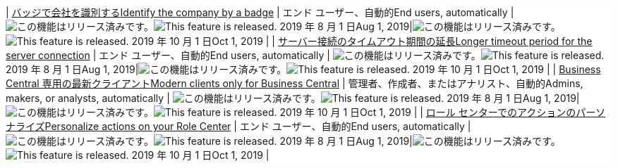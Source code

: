  | [<span data-ttu-id="a9f31-344">バッジで会社を識別する</span><span class="sxs-lookup"><span data-stu-id="a9f31-344">Identify the company by a badge</span></span>](identify-company-badge.md) | <span data-ttu-id="a9f31-345">エンド ユーザー、自動的</span><span class="sxs-lookup"><span data-stu-id="a9f31-345">End users, automatically</span></span>  | <span data-ttu-id="a9f31-346">![この機能はリリース済みです。](/dynamics365-release-plan/media/green-checkmark.png "この機能はリリース済みです。")</span><span class="sxs-lookup"><span data-stu-id="a9f31-346">![This feature is released.](/dynamics365-release-plan/media/green-checkmark.png "This feature is released.")</span></span> <span data-ttu-id="a9f31-347">2019 年 8 月 1 日</span><span class="sxs-lookup"><span data-stu-id="a9f31-347">Aug 1, 2019</span></span>|<span data-ttu-id="a9f31-348">![この機能はリリース済みです。](/dynamics365-release-plan/media/green-checkmark.png "この機能はリリース済みです。")</span><span class="sxs-lookup"><span data-stu-id="a9f31-348">![This feature is released.](/dynamics365-release-plan/media/green-checkmark.png "This feature is released.")</span></span> <span data-ttu-id="a9f31-349">2019 年 10 月 1 日</span><span class="sxs-lookup"><span data-stu-id="a9f31-349">Oct 1, 2019</span></span> | 
 | [<span data-ttu-id="a9f31-350">サーバー接続のタイムアウト期間の延長</span><span class="sxs-lookup"><span data-stu-id="a9f31-350">Longer timeout period for the server connection</span></span>](longer-timeout-period-server-connection.md) | <span data-ttu-id="a9f31-351">エンド ユーザー、自動的</span><span class="sxs-lookup"><span data-stu-id="a9f31-351">End users, automatically</span></span>  | <span data-ttu-id="a9f31-352">![この機能はリリース済みです。](/dynamics365-release-plan/media/green-checkmark.png "この機能はリリース済みです。")</span><span class="sxs-lookup"><span data-stu-id="a9f31-352">![This feature is released.](/dynamics365-release-plan/media/green-checkmark.png "This feature is released.")</span></span> <span data-ttu-id="a9f31-353">2019 年 8 月 1 日</span><span class="sxs-lookup"><span data-stu-id="a9f31-353">Aug 1, 2019</span></span>|<span data-ttu-id="a9f31-354">![この機能はリリース済みです。](/dynamics365-release-plan/media/green-checkmark.png "この機能はリリース済みです。")</span><span class="sxs-lookup"><span data-stu-id="a9f31-354">![This feature is released.](/dynamics365-release-plan/media/green-checkmark.png "This feature is released.")</span></span> <span data-ttu-id="a9f31-355">2019 年 10 月 1 日</span><span class="sxs-lookup"><span data-stu-id="a9f31-355">Oct 1, 2019</span></span> | 
 | [<span data-ttu-id="a9f31-356">Business Central 専用の最新クライアント</span><span class="sxs-lookup"><span data-stu-id="a9f31-356">Modern clients only for Business Central</span></span>](modern-clients-only-business-central-cloud-on-premises.md) | <span data-ttu-id="a9f31-357">管理者、作成者、またはアナリスト、自動的</span><span class="sxs-lookup"><span data-stu-id="a9f31-357">Admins, makers, or analysts, automatically</span></span>  | <span data-ttu-id="a9f31-358">![この機能はリリース済みです。](/dynamics365-release-plan/media/green-checkmark.png "この機能はリリース済みです。")</span><span class="sxs-lookup"><span data-stu-id="a9f31-358">![This feature is released.](/dynamics365-release-plan/media/green-checkmark.png "This feature is released.")</span></span> <span data-ttu-id="a9f31-359">2019 年 8 月 1 日</span><span class="sxs-lookup"><span data-stu-id="a9f31-359">Aug 1, 2019</span></span>|<span data-ttu-id="a9f31-360">![この機能はリリース済みです。](/dynamics365-release-plan/media/green-checkmark.png "この機能はリリース済みです。")</span><span class="sxs-lookup"><span data-stu-id="a9f31-360">![This feature is released.](/dynamics365-release-plan/media/green-checkmark.png "This feature is released.")</span></span> <span data-ttu-id="a9f31-361">2019 年 10 月 1 日</span><span class="sxs-lookup"><span data-stu-id="a9f31-361">Oct 1, 2019</span></span> | 
 | [<span data-ttu-id="a9f31-362">ロール センターでのアクションのパーソナライズ</span><span class="sxs-lookup"><span data-stu-id="a9f31-362">Personalize actions on your Role Center</span></span>](personalize-actions-navigation-role-center.md) | <span data-ttu-id="a9f31-363">エンド ユーザー、自動的</span><span class="sxs-lookup"><span data-stu-id="a9f31-363">End users, automatically</span></span>  | <span data-ttu-id="a9f31-364">![この機能はリリース済みです。](/dynamics365-release-plan/media/green-checkmark.png "この機能はリリース済みです。")</span><span class="sxs-lookup"><span data-stu-id="a9f31-364">![This feature is released.](/dynamics365-release-plan/media/green-checkmark.png "This feature is released.")</span></span> <span data-ttu-id="a9f31-365">2019 年 8 月 1 日</span><span class="sxs-lookup"><span data-stu-id="a9f31-365">Aug 1, 2019</span></span>|<span data-ttu-id="a9f31-366">![この機能はリリース済みです。](/dynamics365-release-plan/media/green-checkmark.png "この機能はリリース済みです。")</span><span class="sxs-lookup"><span data-stu-id="a9f31-366">![This feature is released.](/dynamics365-release-plan/media/green-checkmark.png "This feature is released.")</span></span> <span data-ttu-id="a9f31-367">2019 年 10 月 1 日</span><span class="sxs-lookup"><span data-stu-id="a9f31-367">Oct 1, 2019</span></span> | 
